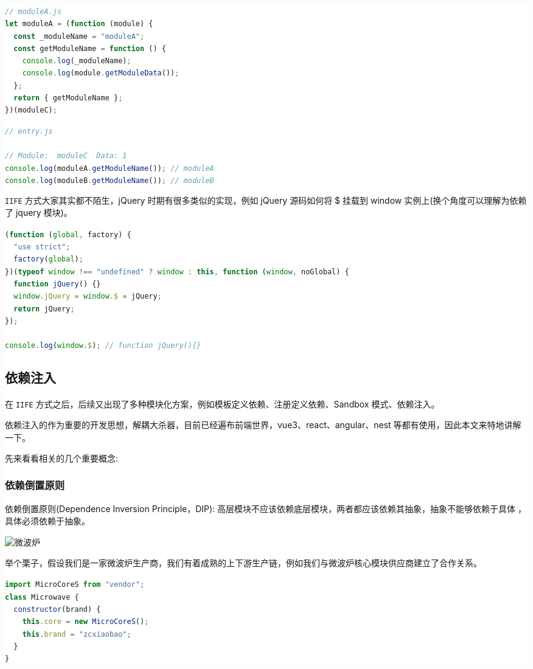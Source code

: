 ```js
// moduleA.js
let moduleA = (function (module) {
  const _moduleName = "moduleA";
  const getModuleName = function () {
    console.log(_moduleName);
    console.log(module.getModuleData());
  };
  return { getModuleName };
})(moduleC);
```

```js
// entry.js

// Module:  moduleC  Data: 1
console.log(moduleA.getModuleName()); // moduleA
console.log(moduleB.getModuleName()); // moduleB
```

`IIFE` 方式大家其实都不陌生，jQuery 时期有很多类似的实现，例如 jQuery 源码如何将 $ 挂载到 window 实例上(换个角度可以理解为依赖了 jquery 模块)。

```js
(function (global, factory) {
  "use strict";
  factory(global);
})(typeof window !== "undefined" ? window : this, function (window, noGlobal) {
  function jQuery() {}
  window.jQuery = window.$ = jQuery;
  return jQuery;
});

console.log(window.$); // function jQuery(){}
```

## 依赖注入

在 `IIFE` 方式之后，后续又出现了多种模块化方案，例如模板定义依赖、注册定义依赖、Sandbox 模式、依赖注入。

依赖注入的作为重要的开发思想，解耦大杀器，目前已经遍布前端世界，vue3、react、angular、nest 等都有使用，因此本文来特地讲解一下。

先来看看相关的几个重要概念:

### 依赖倒置原则

依赖倒置原则(Dependence Inversion Principle，DIP): 高层模块不应该依赖底层模块，两者都应该依赖其抽象，抽象不能够依赖于具体 ，具体必须依赖于抽象。

<img :src="$withBase('/images/micro-module-inject.png')" alt="微波炉">



举个栗子，假设我们是一家微波炉生产商，我们有着成熟的上下游生产链，例如我们与微波炉核心模块供应商建立了合作关系。

```js
import MicroCoreS from "vendor";
class Microwave {
  constructor(brand) {
    this.core = new MicroCoreS();
    this.brand = "zcxiaobao";
  }
}
```
